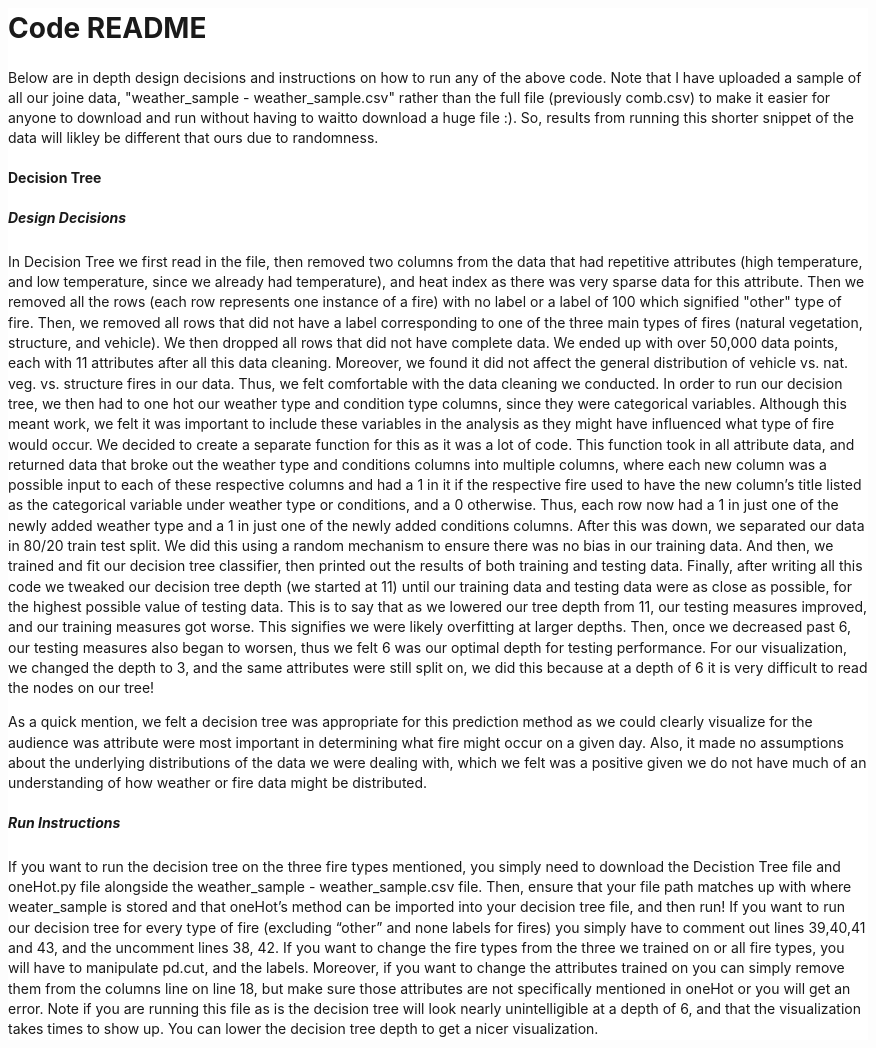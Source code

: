 # Code README
Below are in depth design decisions and instructions on how to run any of the above code. Note that I have uploaded a sample of all our joine data, "weather_sample - weather_sample.csv" rather than the full file (previously comb.csv) to make it easier for anyone to download and run without having to waitto download a huge file :). So, results from running this shorter snippet of the data will likley be different that ours due to randomness.


#### Decision Tree ####

##### Design Decisions #####
In Decision Tree we first read in the file, then removed two columns from the data that had repetitive attributes (high temperature, and low temperature, since we already had temperature), and heat index as there was very sparse data for this attribute. Then we removed all the rows (each row represents one instance of a fire) with no label or a label of 100 which signified "other" type of fire.  Then, we removed all rows that did not have a label corresponding to one of the three main types of fires (natural vegetation, structure, and vehicle).  We then dropped all rows that did not have complete data. We ended up with over 50,000 data points, each with 11 attributes after all this data cleaning. Moreover, we found it did not affect the general distribution of vehicle vs. nat. veg. vs. structure fires in our data. Thus, we felt comfortable with the data cleaning we conducted. In order to run our decision tree, we then had to one hot our weather type and condition type columns, since they were categorical variables.  Although this meant work, we felt it was important to include these variables in the analysis as they might have influenced what type of fire would occur. We decided to create a separate function for this as it was a lot of code. This function took in all attribute data, and returned data that broke out the weather type and conditions columns into multiple columns, where each new column was a possible input to each of these respective columns and had a 1 in it if the respective fire used to have the new column’s title listed as the categorical variable under weather type or conditions, and a 0 otherwise. Thus, each row now had a 1 in just one of the newly added weather type and a 1 in just one of the newly added conditions columns. After this was down, we separated our data in 80/20 train test split. We did this using a random mechanism to ensure there was no bias in our training data. And then, we trained and fit our decision tree classifier, then printed out the results of both training and testing data. Finally, after writing all this code we tweaked our decision tree depth (we started at 11) until our training data and testing data were as close as possible, for the highest possible value of testing data. This is to say that as we lowered our tree depth from 11, our testing measures improved, and our training measures got worse. This signifies we were likely overfitting at larger depths. Then, once we decreased past 6, our testing measures also began to worsen, thus we felt 6 was our optimal depth for testing performance. For our visualization, we changed the depth to 3, and the same attributes were still split on, we did this because at a depth of 6 it is very difficult to read the nodes on our tree!

As a quick mention, we felt a decision tree was appropriate for this prediction method as we could clearly visualize for the audience was attribute were most important in determining what fire might occur on a given day. Also, it made no assumptions about the underlying distributions of the data we were dealing with, which we felt was a positive given we do not have much of an understanding of how weather or fire data might be distributed. 



##### Run Instructions #####
If you want to run the decision tree on the three fire types mentioned, you simply need to download the Decistion Tree file and oneHot.py file alongside the weather_sample - weather_sample.csv file.  Then, ensure that your file path matches up with where weater_sample is stored and that oneHot’s method can be imported into your decision tree file, and then run!  If you want to run our decision tree for every type of fire (excluding “other” and none labels for fires) you simply have to comment out lines 39,40,41 and 43, and the uncomment lines 38, 42. If you want to change the fire types from the three we trained on or all fire types, you will have to manipulate pd.cut, and the labels. Moreover, if you want to change the attributes trained on you can simply remove them from the columns line on line 18, but make sure those attributes are not specifically mentioned in oneHot or you will get an error.  Note if you are running this file as is the decision tree will look nearly unintelligible at a depth of 6, and that the visualization takes times to show up.  You can lower the decision tree depth to get a nicer visualization.
